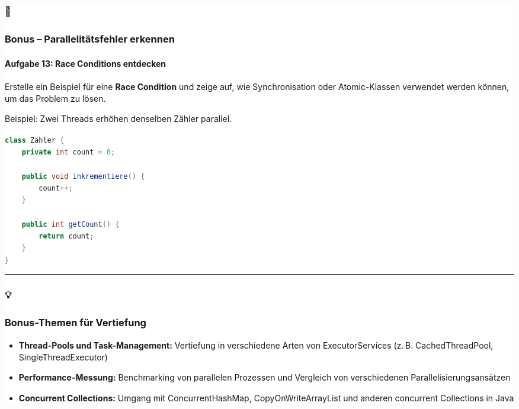### **🔧** 

### **Bonus – Parallelitätsfehler erkennen**

#### **Aufgabe 13: Race Conditions entdecken**

Erstelle ein Beispiel für eine **Race Condition** und zeige auf, wie Synchronisation oder Atomic-Klassen verwendet werden können, um das Problem zu lösen.

Beispiel: Zwei Threads erhöhen denselben Zähler parallel.

```java
class Zähler {
    private int count = 0;

    public void inkrementiere() {
        count++;
    }

    public int getCount() {
        return count;
    }
}
```

---

### **💡** 

### **Bonus-Themen für Vertiefung**

- **Thread-Pools und Task-Management:** Vertiefung in verschiedene Arten von ExecutorServices (z. B. CachedThreadPool, SingleThreadExecutor)
    
- **Performance-Messung:** Benchmarking von parallelen Prozessen und Vergleich von verschiedenen Parallelisierungsansätzen
    
- **Concurrent Collections:** Umgang mit ConcurrentHashMap, CopyOnWriteArrayList und anderen concurrent Collections in Java
    